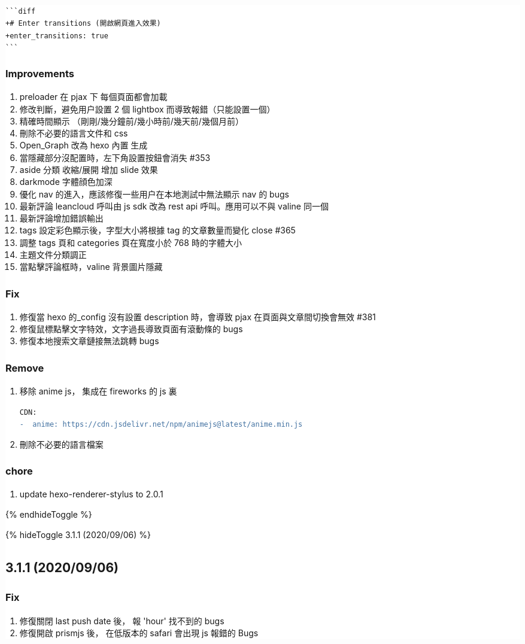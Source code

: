     ```diff
    +# Enter transitions (開啟網頁進入效果)
    +enter_transitions: true
    ```

### Improvements

1. preloader 在 pjax 下 每個頁面都會加載
2. 修改判斷，避免用户設置 2 個 lightbox 而導致報錯（只能設置一個）
3. 精確時間顯示 （剛剛/幾分鐘前/幾小時前/幾天前/幾個月前）
4. 刪除不必要的語言文件和 css
5. Open_Graph 改為 hexo 內置 生成
6. 當隱藏部分沒配置時，左下角設置按鈕會消失 #353
7. aside 分類 收縮/展開 增加 slide 效果
8. darkmode 字體顔色加深
9. 優化 nav 的進入，應該修復一些用户在本地測試中無法顯示 nav 的 bugs
10. 最新評論 leancloud 呼叫由 js sdk 改為 rest api 呼叫。應用可以不與 valine 同一個
11. 最新評論增加錯誤輸出
12. tags 設定彩色顯示後，字型大小將根據 tag 的文章數量而變化 close #365
13. 調整 tags 頁和 categories 頁在寬度小於 768 時的字體大小
14. 主題文件分類調正
15. 當點擊評論框時，valine 背景圖片隱藏

### Fix

1. 修復當 hexo 的\_config 沒有設置 description 時，會導致 pjax 在頁面與文章間切換會無效 #381
2. 修復鼠標點擊文字特效，文字過長導致頁面有滾動條的 bugs
3. 修復本地搜索文章鏈接無法跳轉 bugs

### Remove

1. 移除 anime js， 集成在 fireworks 的 js 裏

   ```diff
   CDN:
   -  anime: https://cdn.jsdelivr.net/npm/animejs@latest/anime.min.js
   ```

2. 刪除不必要的語言檔案

### chore

1. update hexo-renderer-stylus to 2.0.1

{% endhideToggle %}

{% hideToggle 3.1.1 (2020/09/06) %}

## 3.1.1 (2020/09/06)

### Fix

1. 修復關閉 last push date 後， 報 'hour' 找不到的 bugs
2. 修復開啟 prismjs 後， 在低版本的 safari 會出現 js 報錯的 Bugs
